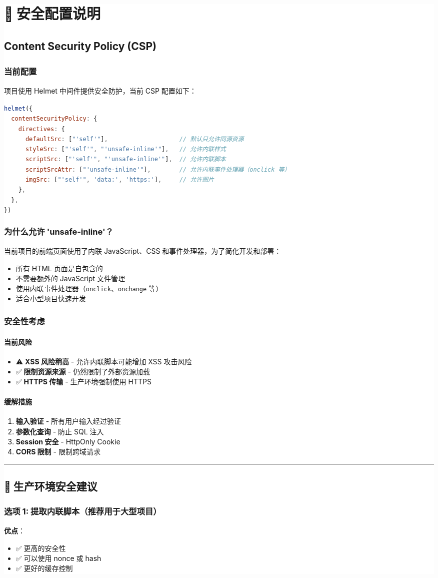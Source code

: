 # 🔐 安全配置说明

## Content Security Policy (CSP)

### 当前配置

项目使用 Helmet 中间件提供安全防护，当前 CSP 配置如下：

```javascript
helmet({
  contentSecurityPolicy: {
    directives: {
      defaultSrc: ["'self'"],                    // 默认只允许同源资源
      styleSrc: ["'self'", "'unsafe-inline'"],   // 允许内联样式
      scriptSrc: ["'self'", "'unsafe-inline'"],  // 允许内联脚本
      scriptSrcAttr: ["'unsafe-inline'"],        // 允许内联事件处理器（onclick 等）
      imgSrc: ["'self'", 'data:', 'https:'],     // 允许图片
    },
  },
})
```

### 为什么允许 'unsafe-inline'？

当前项目的前端页面使用了内联 JavaScript、CSS 和事件处理器，为了简化开发和部署：
- 所有 HTML 页面是自包含的
- 不需要额外的 JavaScript 文件管理
- 使用内联事件处理器（`onclick`、`onchange` 等）
- 适合小型项目快速开发

### 安全性考虑

#### 当前风险
- ⚠️ **XSS 风险稍高** - 允许内联脚本可能增加 XSS 攻击风险
- ✅ **限制资源来源** - 仍然限制了外部资源加载
- ✅ **HTTPS 传输** - 生产环境强制使用 HTTPS

#### 缓解措施
1. **输入验证** - 所有用户输入经过验证
2. **参数化查询** - 防止 SQL 注入
3. **Session 安全** - HttpOnly Cookie
4. **CORS 限制** - 限制跨域请求

---

## 🚀 生产环境安全建议

### 选项 1: 提取内联脚本（推荐用于大型项目）

**优点**：
- ✅ 更高的安全性
- ✅ 可以使用 nonce 或 hash
- ✅ 更好的缓存控制
